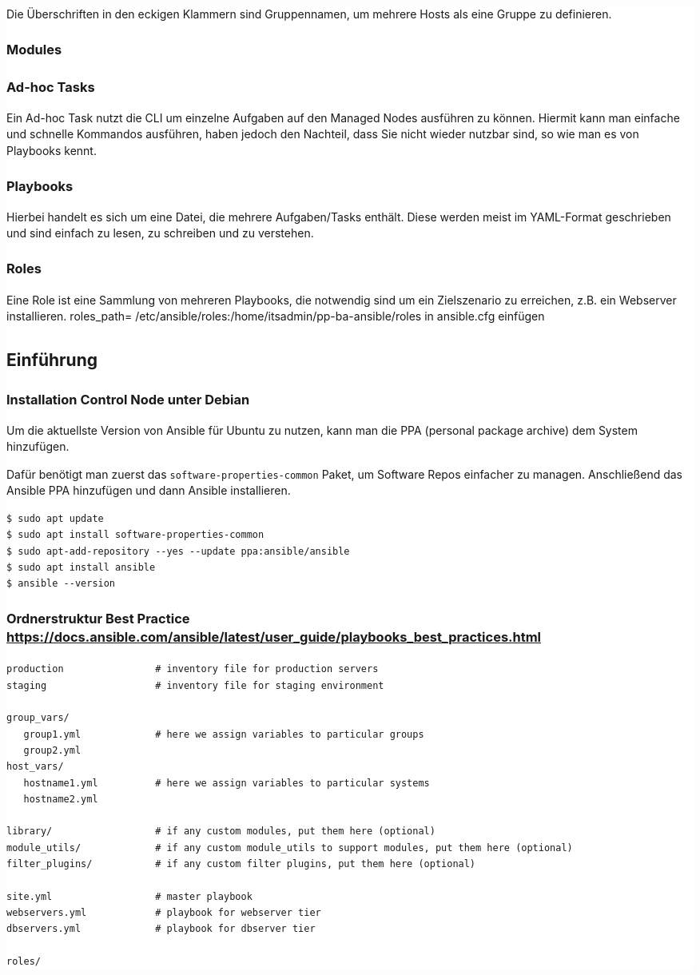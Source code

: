 Die Überschriften in den eckigen Klammern sind Gruppennamen, um mehrere Hosts als eine Gruppe zu definieren.

### Modules

### Ad-hoc Tasks

Ein Ad-hoc Task nutzt die CLI um einzelne Aufgaben auf den Managed Nodes ausführen zu können. Hiermit kann man einfache und schnelle Kommandos ausführen,
haben jedoch den Nachteil, dass Sie nicht wieder nutzbar sind, so wie man es von Playbooks kennt.

### Playbooks

Hierbei handelt es sich um eine Datei, die mehrere Aufgaben/Tasks enthält. Diese werden meist im YAML-Format geschrieben
und sind einfach zu lesen, zu schreiben und zu verstehen.


### Roles
Eine Role ist eine Sammlung von mehreren Playbooks, die notwendig sind um ein Zielszenario zu erreichen, z.B. ein Webserver installieren.
roles_path= /etc/ansible/roles:/home/itsadmin/pp-ba-ansible/roles in ansible.cfg einfügen

## Einführung

### Installation Control Node unter Debian

Um die aktuellste Version von Ansible für Ubuntu zu nutzen, kann man die PPA (personal package archive) dem System hinzufügen.

Dafür benötigt man zuerst das `software-properties-common` Paket, um Software Repos einfacher zu managen. 
Anschließend das Ansible PPA hinzufügen und dann Ansible installieren.

```
$ sudo apt update
$ sudo apt install software-properties-common
$ sudo apt-add-repository --yes --update ppa:ansible/ansible
$ sudo apt install ansible
$ ansible --version
```

### Ordnerstruktur Best Practice https://docs.ansible.com/ansible/latest/user_guide/playbooks_best_practices.html

```
production                # inventory file for production servers
staging                   # inventory file for staging environment

group_vars/
   group1.yml             # here we assign variables to particular groups
   group2.yml
host_vars/
   hostname1.yml          # here we assign variables to particular systems
   hostname2.yml

library/                  # if any custom modules, put them here (optional)
module_utils/             # if any custom module_utils to support modules, put them here (optional)
filter_plugins/           # if any custom filter plugins, put them here (optional)

site.yml                  # master playbook
webservers.yml            # playbook for webserver tier
dbservers.yml             # playbook for dbserver tier

roles/
```